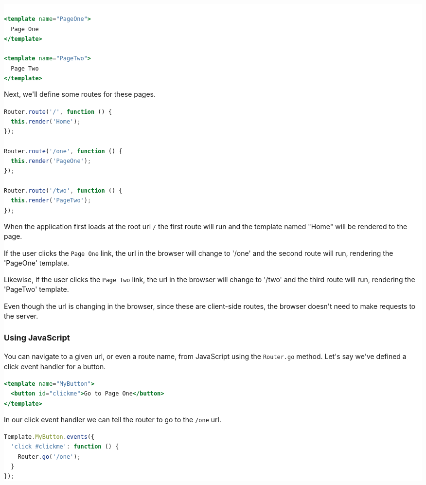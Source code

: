 ```handlebars

<template name="PageOne">
  Page One
</template>

<template name="PageTwo">
  Page Two
</template>
```

Next, we'll define some routes for these pages.

```javascript
Router.route('/', function () {
  this.render('Home');
});

Router.route('/one', function () {
  this.render('PageOne');
});

Router.route('/two', function () {
  this.render('PageTwo');
});
```
When the application first loads at the root url `/` the first route will run
and the template named "Home" will be rendered to the page.

If the user clicks the `Page One` link, the url in the browser will change to
'/one' and the second route will run, rendering the 'PageOne' template.

Likewise, if the user clicks the `Page Two` link, the url in the browser will
change to '/two' and the third route will run, rendering the 'PageTwo' template.

Even though the url is changing in the browser, since these are client-side
routes, the browser doesn't need to make requests to the server. 

### Using JavaScript
You can navigate to a given url, or even a route name, from JavaScript using the
`Router.go` method. Let's say we've defined a click event handler for a button.

```handlebars
<template name="MyButton">
  <button id="clickme">Go to Page One</button>
</template>
```

In our click event handler we can tell the router to go to the `/one` url.

```javascript
Template.MyButton.events({
  'click #clickme': function () {
    Router.go('/one');
  }
});
```
